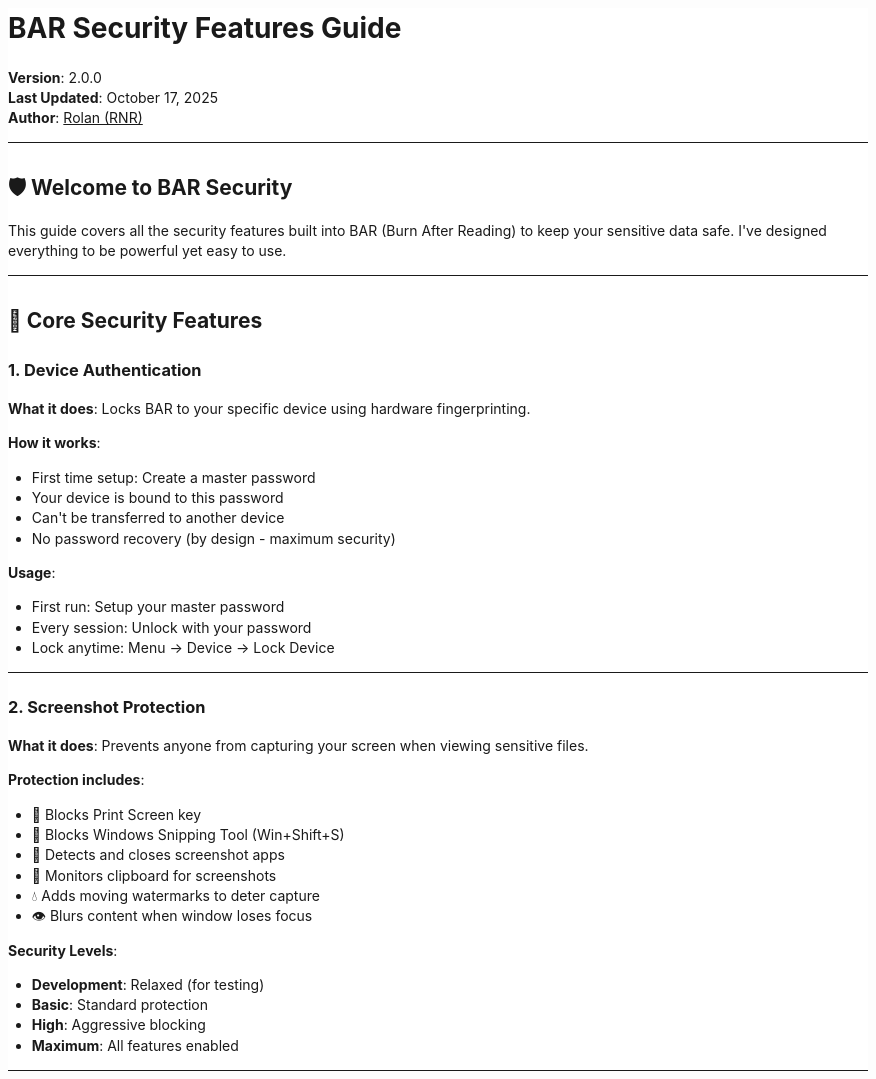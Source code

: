 # BAR Security Features Guide

**Version**: 2.0.0  
**Last Updated**: October 17, 2025  
**Author**: [Rolan (RNR)](https://rolan-rnr.netlify.app/)

---

## 🛡️ Welcome to BAR Security

This guide covers all the security features built into BAR (Burn After Reading) to keep your sensitive data safe. I've designed everything to be powerful yet easy to use.

---

## 🔐 Core Security Features

### 1. Device Authentication

**What it does**: Locks BAR to your specific device using hardware fingerprinting.

**How it works**:
- First time setup: Create a master password
- Your device is bound to this password
- Can't be transferred to another device
- No password recovery (by design - maximum security)

**Usage**:
- First run: Setup your master password
- Every session: Unlock with your password
- Lock anytime: Menu → Device → Lock Device

---

### 2. Screenshot Protection

**What it does**: Prevents anyone from capturing your screen when viewing sensitive files.

**Protection includes**:
- 🚫 Blocks Print Screen key
- 🚫 Blocks Windows Snipping Tool (Win+Shift+S)
- 🚫 Detects and closes screenshot apps
- 🚫 Monitors clipboard for screenshots
- 💧 Adds moving watermarks to deter capture
- 👁️ Blurs content when window loses focus

**Security Levels**:
- **Development**: Relaxed (for testing)
- **Basic**: Standard protection
- **High**: Aggressive blocking
- **Maximum**: All features enabled

---